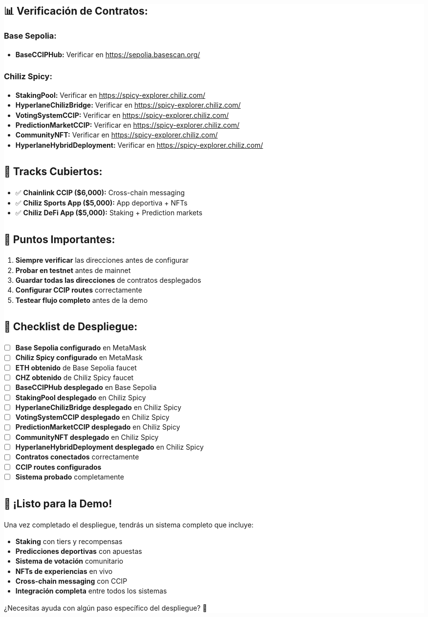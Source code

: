 ## 📊 **Verificación de Contratos:**

### **Base Sepolia:**
- **BaseCCIPHub:** Verificar en https://sepolia.basescan.org/

### **Chiliz Spicy:**
- **StakingPool:** Verificar en https://spicy-explorer.chiliz.com/
- **HyperlaneChilizBridge:** Verificar en https://spicy-explorer.chiliz.com/
- **VotingSystemCCIP:** Verificar en https://spicy-explorer.chiliz.com/
- **PredictionMarketCCIP:** Verificar en https://spicy-explorer.chiliz.com/
- **CommunityNFT:** Verificar en https://spicy-explorer.chiliz.com/
- **HyperlaneHybridDeployment:** Verificar en https://spicy-explorer.chiliz.com/

## 🎯 **Tracks Cubiertos:**

- ✅ **Chainlink CCIP ($6,000):** Cross-chain messaging
- ✅ **Chiliz Sports App ($5,000):** App deportiva + NFTs
- ✅ **Chiliz DeFi App ($5,000):** Staking + Prediction markets

## 🚨 **Puntos Importantes:**

1. **Siempre verificar** las direcciones antes de configurar
2. **Probar en testnet** antes de mainnet
3. **Guardar todas las direcciones** de contratos desplegados
4. **Configurar CCIP routes** correctamente
5. **Testear flujo completo** antes de la demo

## 📝 **Checklist de Despliegue:**

- [ ] **Base Sepolia configurado** en MetaMask
- [ ] **Chiliz Spicy configurado** en MetaMask
- [ ] **ETH obtenido** de Base Sepolia faucet
- [ ] **CHZ obtenido** de Chiliz Spicy faucet
- [ ] **BaseCCIPHub desplegado** en Base Sepolia
- [ ] **StakingPool desplegado** en Chiliz Spicy
- [ ] **HyperlaneChilizBridge desplegado** en Chiliz Spicy
- [ ] **VotingSystemCCIP desplegado** en Chiliz Spicy
- [ ] **PredictionMarketCCIP desplegado** en Chiliz Spicy
- [ ] **CommunityNFT desplegado** en Chiliz Spicy
- [ ] **HyperlaneHybridDeployment desplegado** en Chiliz Spicy
- [ ] **Contratos conectados** correctamente
- [ ] **CCIP routes configurados**
- [ ] **Sistema probado** completamente

## 🎉 **¡Listo para la Demo!**

Una vez completado el despliegue, tendrás un sistema completo que incluye:
- **Staking** con tiers y recompensas
- **Predicciones deportivas** con apuestas
- **Sistema de votación** comunitario
- **NFTs de experiencias** en vivo
- **Cross-chain messaging** con CCIP
- **Integración completa** entre todos los sistemas

¿Necesitas ayuda con algún paso específico del despliegue? 🚀
